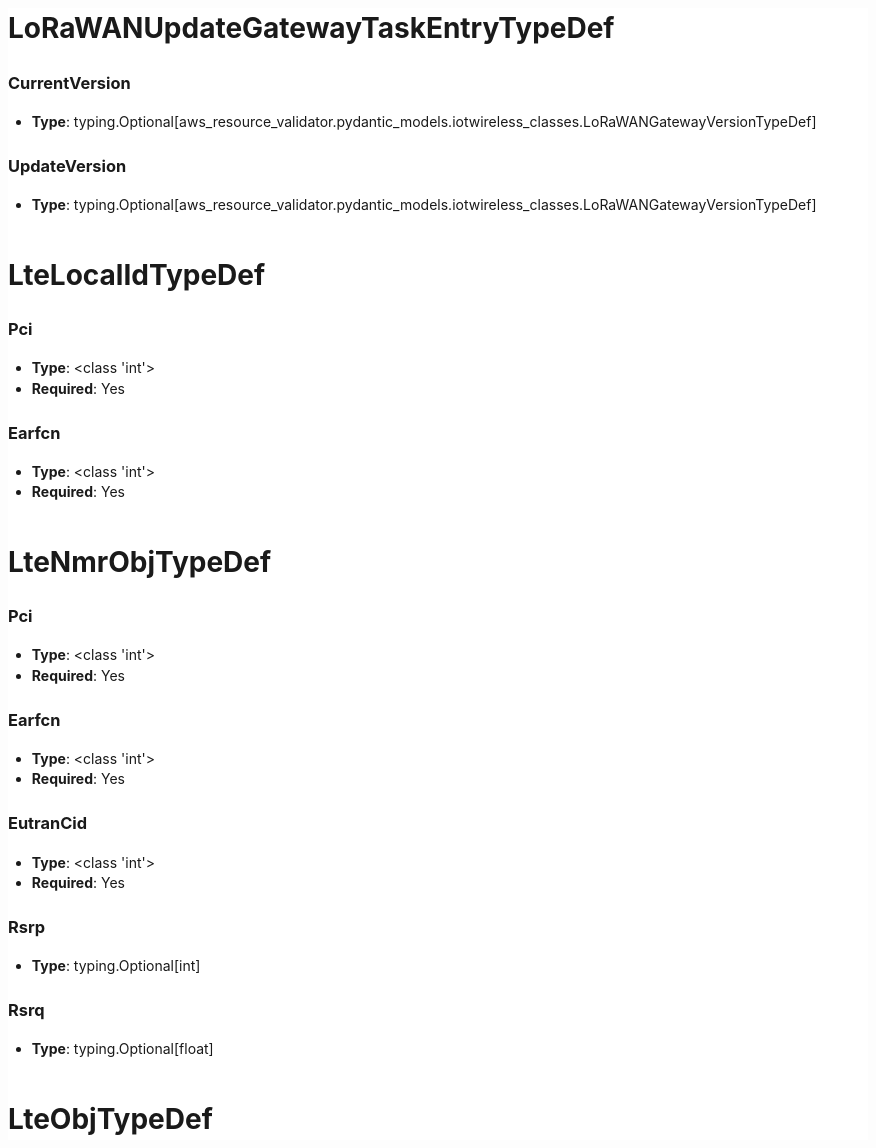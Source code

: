 
# LoRaWANUpdateGatewayTaskEntryTypeDef

### CurrentVersion
- **Type**: typing.Optional[aws_resource_validator.pydantic_models.iotwireless_classes.LoRaWANGatewayVersionTypeDef]

### UpdateVersion
- **Type**: typing.Optional[aws_resource_validator.pydantic_models.iotwireless_classes.LoRaWANGatewayVersionTypeDef]


# LteLocalIdTypeDef

### Pci
- **Type**: <class 'int'>
- **Required**: Yes

### Earfcn
- **Type**: <class 'int'>
- **Required**: Yes


# LteNmrObjTypeDef

### Pci
- **Type**: <class 'int'>
- **Required**: Yes

### Earfcn
- **Type**: <class 'int'>
- **Required**: Yes

### EutranCid
- **Type**: <class 'int'>
- **Required**: Yes

### Rsrp
- **Type**: typing.Optional[int]

### Rsrq
- **Type**: typing.Optional[float]


# LteObjTypeDef
